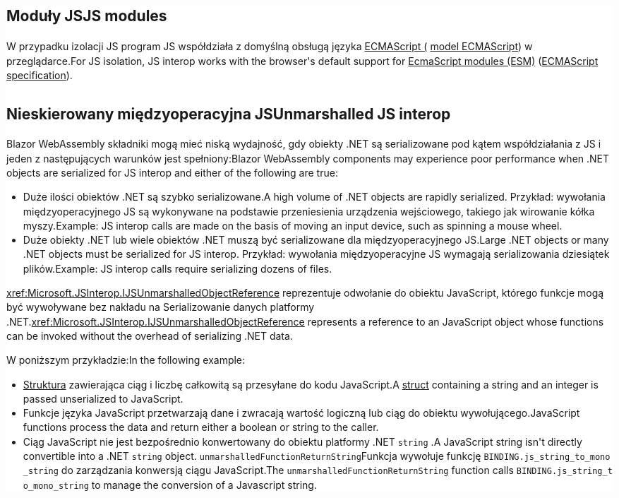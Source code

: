 ## <a name="js-modules"></a><span data-ttu-id="dfe18-286">Moduły JS</span><span class="sxs-lookup"><span data-stu-id="dfe18-286">JS modules</span></span>

<span data-ttu-id="dfe18-287">W przypadku izolacji JS program JS współdziała z domyślną obsługą języka [ECMAScript (](https://developer.mozilla.org/docs/Web/JavaScript/Guide/Modules) [model ECMAScript](https://tc39.es/ecma262/#sec-modules)) w przeglądarce.</span><span class="sxs-lookup"><span data-stu-id="dfe18-287">For JS isolation, JS interop works with the browser's default support for [EcmaScript modules (ESM)](https://developer.mozilla.org/docs/Web/JavaScript/Guide/Modules) ([ECMAScript specification](https://tc39.es/ecma262/#sec-modules)).</span></span>

## <a name="unmarshalled-js-interop"></a><span data-ttu-id="dfe18-288">Nieskierowany międzyoperacyjna JS</span><span class="sxs-lookup"><span data-stu-id="dfe18-288">Unmarshalled JS interop</span></span>

<span data-ttu-id="dfe18-289">Blazor WebAssembly składniki mogą mieć niską wydajność, gdy obiekty .NET są serializowane pod kątem współdziałania z JS i jeden z następujących warunków jest spełniony:</span><span class="sxs-lookup"><span data-stu-id="dfe18-289">Blazor WebAssembly components may experience poor performance when .NET objects are serialized for JS interop and either of the following are true:</span></span>

* <span data-ttu-id="dfe18-290">Duże ilości obiektów .NET są szybko serializowane.</span><span class="sxs-lookup"><span data-stu-id="dfe18-290">A high volume of .NET objects are rapidly serialized.</span></span> <span data-ttu-id="dfe18-291">Przykład: wywołania międzyoperacyjnego JS są wykonywane na podstawie przeniesienia urządzenia wejściowego, takiego jak wirowanie kółka myszy.</span><span class="sxs-lookup"><span data-stu-id="dfe18-291">Example: JS interop calls are made on the basis of moving an input device, such as spinning a mouse wheel.</span></span>
* <span data-ttu-id="dfe18-292">Duże obiekty .NET lub wiele obiektów .NET muszą być serializowane dla międzyoperacyjnego JS.</span><span class="sxs-lookup"><span data-stu-id="dfe18-292">Large .NET objects or many .NET objects must be serialized for JS interop.</span></span> <span data-ttu-id="dfe18-293">Przykład: wywołania międzyoperacyjne JS wymagają serializowania dziesiątek plików.</span><span class="sxs-lookup"><span data-stu-id="dfe18-293">Example: JS interop calls require serializing dozens of files.</span></span>

<span data-ttu-id="dfe18-294"><xref:Microsoft.JSInterop.IJSUnmarshalledObjectReference> reprezentuje odwołanie do obiektu JavaScript, którego funkcje mogą być wywoływane bez nakładu na Serializowanie danych platformy .NET.</span><span class="sxs-lookup"><span data-stu-id="dfe18-294"><xref:Microsoft.JSInterop.IJSUnmarshalledObjectReference> represents a reference to an JavaScript object whose functions can be invoked without the overhead of serializing .NET data.</span></span>

<span data-ttu-id="dfe18-295">W poniższym przykładzie:</span><span class="sxs-lookup"><span data-stu-id="dfe18-295">In the following example:</span></span>

* <span data-ttu-id="dfe18-296">[Struktura](/dotnet/csharp/language-reference/builtin-types/struct) zawierająca ciąg i liczbę całkowitą są przesyłane do kodu JavaScript.</span><span class="sxs-lookup"><span data-stu-id="dfe18-296">A [struct](/dotnet/csharp/language-reference/builtin-types/struct) containing a string and an integer is passed unserialized to JavaScript.</span></span>
* <span data-ttu-id="dfe18-297">Funkcje języka JavaScript przetwarzają dane i zwracają wartość logiczną lub ciąg do obiektu wywołującego.</span><span class="sxs-lookup"><span data-stu-id="dfe18-297">JavaScript functions process the data and return either a boolean or string to the caller.</span></span>
* <span data-ttu-id="dfe18-298">Ciąg JavaScript nie jest bezpośrednio konwertowany do obiektu platformy .NET `string` .</span><span class="sxs-lookup"><span data-stu-id="dfe18-298">A JavaScript string isn't directly convertible into a .NET `string` object.</span></span> <span data-ttu-id="dfe18-299">`unmarshalledFunctionReturnString`Funkcja wywołuje funkcję `BINDING.js_string_to_mono_string` do zarządzania konwersją ciągu JavaScript.</span><span class="sxs-lookup"><span data-stu-id="dfe18-299">The `unmarshalledFunctionReturnString` function calls `BINDING.js_string_to_mono_string` to manage the conversion of a Javascript string.</span></span>

